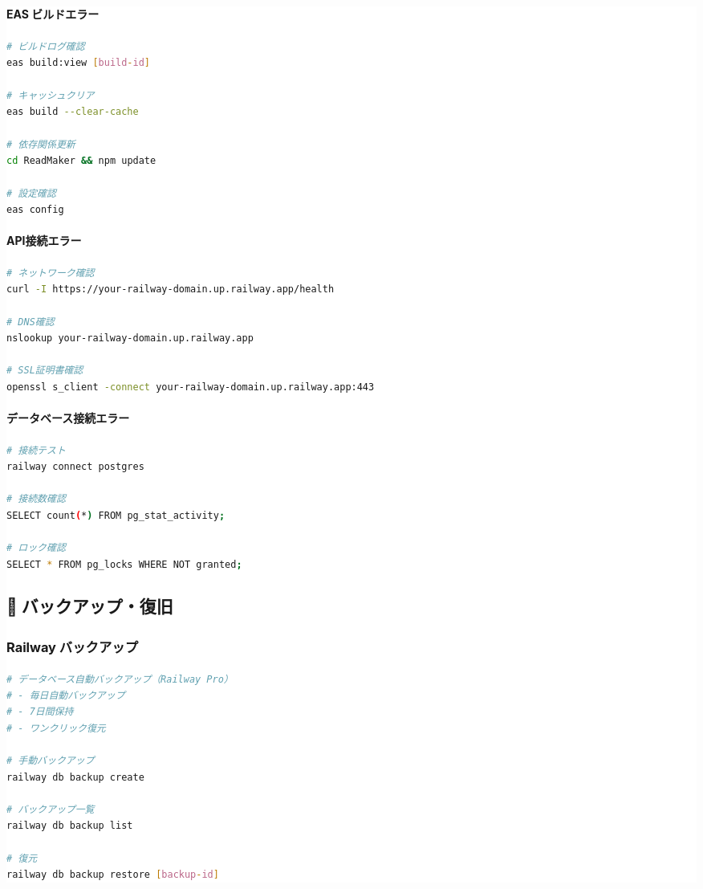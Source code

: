 #### EAS ビルドエラー
```bash
# ビルドログ確認
eas build:view [build-id]

# キャッシュクリア
eas build --clear-cache

# 依存関係更新
cd ReadMaker && npm update

# 設定確認
eas config
```

#### API接続エラー
```bash
# ネットワーク確認
curl -I https://your-railway-domain.up.railway.app/health

# DNS確認
nslookup your-railway-domain.up.railway.app

# SSL証明書確認
openssl s_client -connect your-railway-domain.up.railway.app:443
```

#### データベース接続エラー
```bash
# 接続テスト
railway connect postgres

# 接続数確認
SELECT count(*) FROM pg_stat_activity;

# ロック確認
SELECT * FROM pg_locks WHERE NOT granted;
```

## 🔄 バックアップ・復旧

### Railway バックアップ
```bash
# データベース自動バックアップ（Railway Pro）
# - 毎日自動バックアップ
# - 7日間保持
# - ワンクリック復元

# 手動バックアップ
railway db backup create

# バックアップ一覧
railway db backup list

# 復元
railway db backup restore [backup-id]
```

